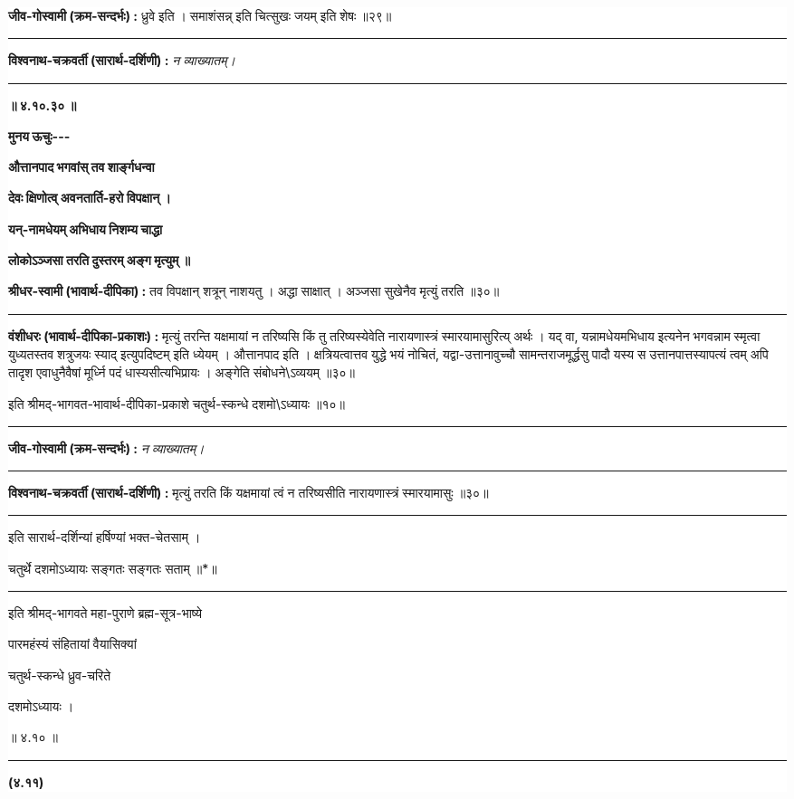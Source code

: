 
**जीव-गोस्वामी (क्रम-सन्दर्भः) :** ध्रुवे इति । समाशंसन्न् इति चित्सुखः जयम् इति शेषः ॥२९॥


______


**विश्वनाथ-चक्रवर्ती (सारार्थ-दर्शिणी) :** *न व्याख्यातम्।*


______


**॥ ४.१०.३० ॥**

**मुनय ऊचुः---**

**औत्तानपाद भगवांस् तव शार्ङ्गधन्वा**

**देवः क्षिणोत्व् अवनतार्ति-हरो विपक्षान् ।**

**यन्-नामधेयम् अभिधाय निशम्य चाद्धा**

**लोकोऽञ्जसा तरति दुस्तरम् अङ्ग मृत्युम् ॥**

**श्रीधर-स्वामी (भावार्थ-दीपिका) :** तव विपक्षान् शत्रून् नाशयतु । अद्धा साक्षात् । अञ्जसा सुखेनैव मृत्युं तरति ॥३०॥


______


**वंशीधरः (भावार्थ-दीपिका-प्रकाशः) :** मृत्युं तरन्ति यक्षमायां न तरिष्यसि किं तु तरिष्यस्येवेति नारायणास्त्रं स्मारयामासुरित्य् अर्थः । यद् वा, यन्नामधेयमभिधाय इत्यनेन भगवन्नाम स्मृत्वा युध्यतस्तव शत्रुजयः स्याद् इत्युपदिष्टम् इति ध्येयम् । औत्तानपाद इति । क्षत्रियत्वात्तव युद्धे भयं नोचितं, यद्वा-उत्तानावुच्चौ सामन्तराजमूर्द्धसु पादौ यस्य स उत्तानपात्तस्यापत्यं त्वम् अपि तादृश एवाधुनैवैषां मूर्ध्नि पदं धास्यसीत्यभिप्रायः । अङ्गेति संबोधने\ऽव्ययम् ॥३०॥

इति श्रीमद्-भागवत-भावार्थ-दीपिका-प्रकाशे चतुर्थ-स्कन्धे दशमो\ऽध्यायः ॥१०॥


______


**जीव-गोस्वामी (क्रम-सन्दर्भः) :** *न व्याख्यातम्।*


______


**विश्वनाथ-चक्रवर्ती (सारार्थ-दर्शिणी) :** मृत्युं तरति किं यक्षमायां त्वं न तरिष्यसीति नारायणास्त्रं स्मारयामासुः ॥३०॥


______


इति सारार्थ-दर्शिन्यां हर्षिण्यां भक्त-चेतसाम् ।

चतुर्थे दशमोऽध्यायः सङ्गतः सङ्गतः सताम् ॥\*॥


______


इति श्रीमद्-भागवते महा-पुराणे ब्रह्म-सूत्र-भाष्ये

पारमहंस्यं संहितायां वैयासिक्यां

चतुर्थ-स्कन्धे ध्रुव-चरिते

दशमोऽध्यायः ।

॥ ४.१० ॥


______


**(४.११)**
